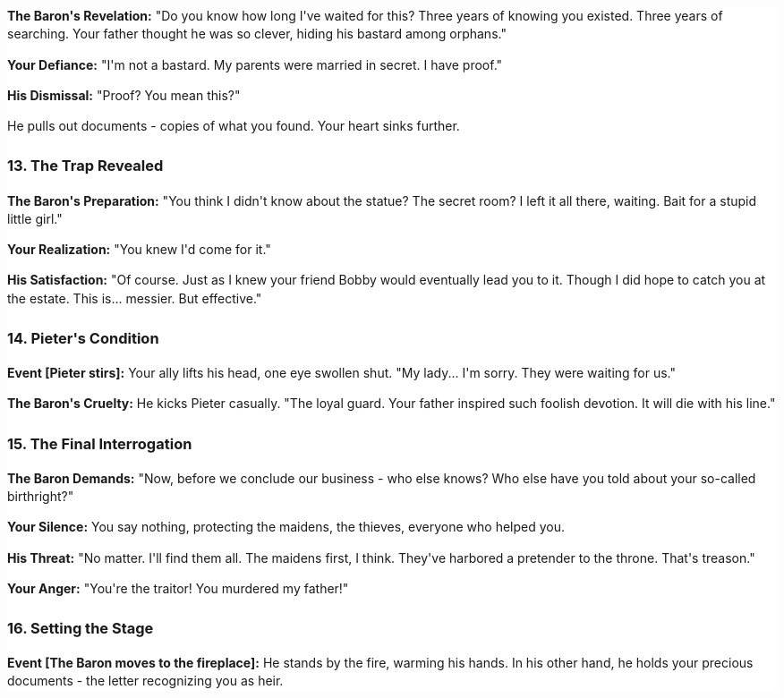 **The Baron's Revelation:**
"Do you know how long I've waited for this? Three years of knowing you existed. Three years of searching. Your father thought he was so clever, hiding his bastard among orphans."

**Your Defiance:**
"I'm not a bastard. My parents were married in secret. I have proof."

**His Dismissal:**
"Proof? You mean this?"

He pulls out documents - copies of what you found. Your heart sinks further.

### 13. The Trap Revealed

**The Baron's Preparation:**
"You think I didn't know about the statue? The secret room? I left it all there, waiting. Bait for a stupid little girl."

**Your Realization:**
"You knew I'd come for it."

**His Satisfaction:**
"Of course. Just as I knew your friend Bobby would eventually lead you to it. Though I did hope to catch you at the estate. This is... messier. But effective."

### 14. Pieter's Condition

**Event [Pieter stirs]:**
Your ally lifts his head, one eye swollen shut. "My lady... I'm sorry. They were waiting for us."

**The Baron's Cruelty:**
He kicks Pieter casually. "The loyal guard. Your father inspired such foolish devotion. It will die with his line."

### 15. The Final Interrogation

**The Baron Demands:**
"Now, before we conclude our business - who else knows? Who else have you told about your so-called birthright?"

**Your Silence:**
You say nothing, protecting the maidens, the thieves, everyone who helped you.

**His Threat:**
"No matter. I'll find them all. The maidens first, I think. They've harbored a pretender to the throne. That's treason."

**Your Anger:**
"You're the traitor! You murdered my father!"

### 16. Setting the Stage

**Event [The Baron moves to the fireplace]:**
He stands by the fire, warming his hands. In his other hand, he holds your precious documents - the letter recognizing you as heir.
